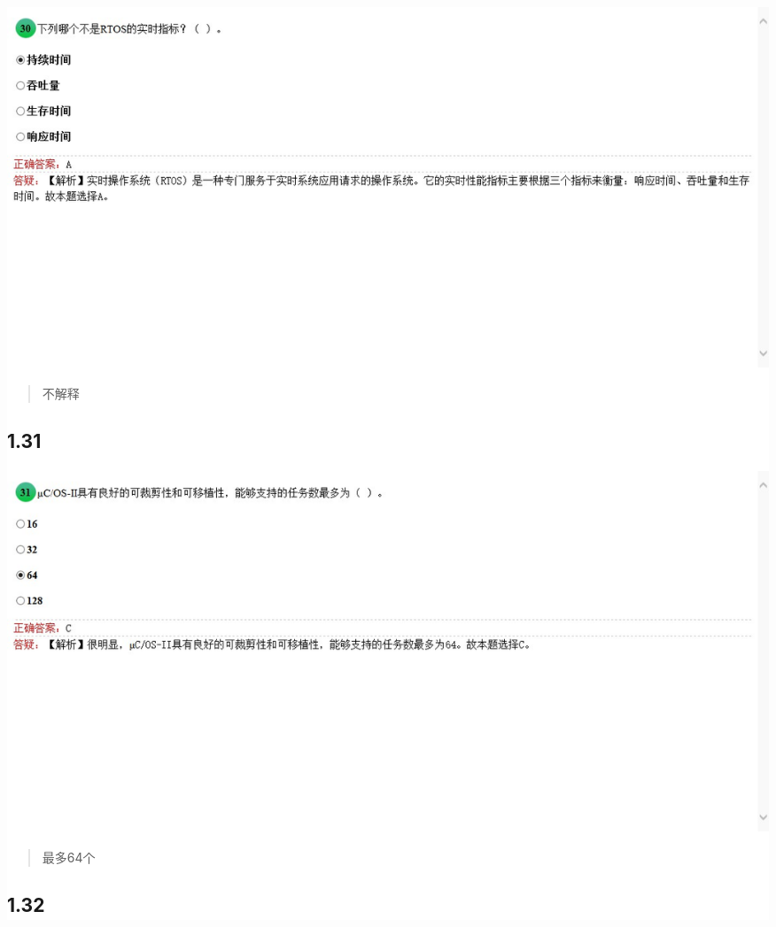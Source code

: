 ![1.30.jpg](全国计算机三级嵌入式系统开发技术[2018.3]-真考题库试卷3总结/1.30.jpg)

>不解释

## 1.31
![1.31.jpg](全国计算机三级嵌入式系统开发技术[2018.3]-真考题库试卷3总结/1.31.jpg)

>最多64个

## 1.32